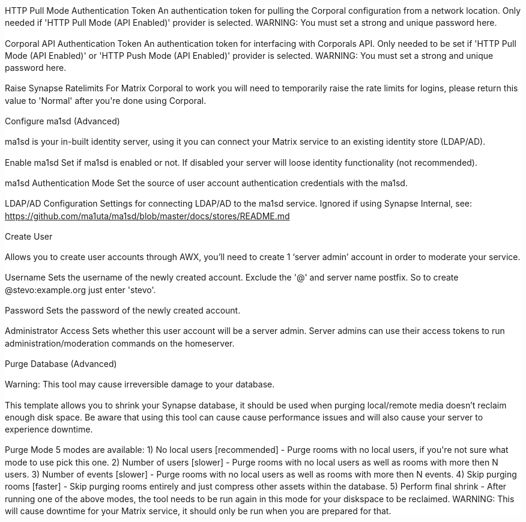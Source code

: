 HTTP Pull Mode Authentication Token	An authentication token for pulling the Corporal configuration from a network location. Only needed if 'HTTP Pull Mode (API Enabled)' provider is selected. 
					WARNING: You must set a strong and unique password here.

Corporal API Authentication Token	An authentication token for interfacing with Corporals API. Only needed to be set if 'HTTP Pull Mode (API Enabled)' or 'HTTP Push Mode (API Enabled)' provider is 						selected. WARNING: You must set a strong and unique password here.

Raise Synapse Ratelimits		For Matrix Corporal to work you will need to temporarily raise the rate limits for logins, please return this value to 'Normal' after you're done using Corporal.


Configure ma1sd (Advanced)

ma1sd is your in-built identity server, using it you can connect your Matrix service to an existing identity store (LDAP/AD).

Enable ma1sd			Set if ma1sd is enabled or not. If disabled your server will loose identity functionality (not recommended).

ma1sd Authentication Mode	Set the source of user account authentication credentials with the ma1sd.

LDAP/AD Configuration		Settings for connecting LDAP/AD to the ma1sd service. Ignored if using Synapse Internal, see: https://github.com/ma1uta/ma1sd/blob/master/docs/stores/README.md


Create User

Allows you to create user accounts through AWX, you’ll need to create 1 ‘server admin’ account in order to moderate your service.

Username		Sets the username of the newly created account. Exclude the '@' and server name postfix. So to create @stevo:example.org just enter 'stevo'.

Password		Sets the password of the newly created account.

Administrator Access	Sets whether this user account will be a server admin. Server admins can use their access tokens to run administration/moderation commands on the homeserver.


Purge Database (Advanced)

Warning: This tool may cause irreversible damage to your database.

This template allows you to shrink your Synapse database, it should be used when purging local/remote media doesn’t reclaim enough disk space. Be aware that using this tool can cause cause performance issues and will also cause your server to experience downtime.

Purge Mode		5 modes are available:
			1) No local users [recommended] - Purge rooms with no local users, if you're not sure what mode to use pick this one.
			2) Number of users [slower] - Purge rooms with no local users as well as rooms with more then N users.
			3) Number of events [slower] - Purge rooms with no local users as well as rooms with more then N events.
			4) Skip purging rooms [faster] - Skip purging rooms entirely and just compress other assets within the database.
			5) Perform final shrink - After running one of the above modes, the tool needs to be run again in this mode for your diskspace to be reclaimed. WARNING: This will cause downtime for your Matrix service, it should only be run when you are prepared for that.
